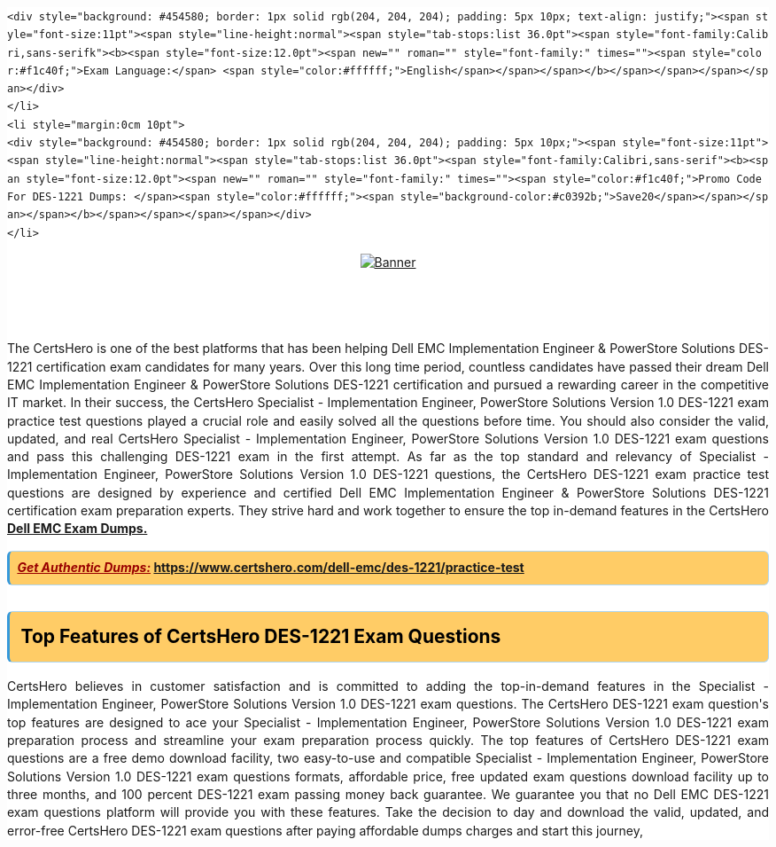 	<div style="background: #454580; border: 1px solid rgb(204, 204, 204); padding: 5px 10px; text-align: justify;"><span style="font-size:11pt"><span style="line-height:normal"><span style="tab-stops:list 36.0pt"><span style="font-family:Calibri,sans-serifk"><b><span style="font-size:12.0pt"><span new="" roman="" style="font-family:" times=""><span style="color:#f1c40f;">Exam Language:</span> <span style="color:#ffffff;">English</span></span></span></b></span></span></span></span></div>
	</li>
	<li style="margin:0cm 10pt">
	<div style="background: #454580; border: 1px solid rgb(204, 204, 204); padding: 5px 10px;"><span style="font-size:11pt"><span style="line-height:normal"><span style="tab-stops:list 36.0pt"><span style="font-family:Calibri,sans-serif"><b><span style="font-size:12.0pt"><span new="" roman="" style="font-family:" times=""><span style="color:#f1c40f;">Promo Code For DES-1221 Dumps: </span><span style="color:#ffffff;"><span style="background-color:#c0392b;">Save20</span></span></span></span></b></span></span></span></span></div>
	</li>
</ul>

<p style="text-align: center;"><a href="https://www.certshero.com/product-detail/des-1221"><img width="100%" src="https://i.imgur.com/UZuq4Dk.jpg" alt="Banner"/></a></p>

<h2> </h2>

<p style="text-align: justify;">The CertsHero is one of the best platforms that has been helping Dell EMC Implementation Engineer & PowerStore Solutions DES-1221 certification exam candidates for many years. Over this long time period, countless candidates have passed their dream Dell EMC Implementation Engineer & PowerStore Solutions DES-1221 certification and pursued a rewarding career in the competitive IT market. In their success, the CertsHero Specialist - Implementation Engineer, PowerStore Solutions Version 1.0 DES-1221 exam practice test questions played a crucial role and easily solved all the questions before time. You should also consider the valid, updated, and real CertsHero Specialist - Implementation Engineer, PowerStore Solutions Version 1.0 DES-1221 exam questions and pass this challenging DES-1221 exam in the first attempt. As far as the top standard and relevancy of Specialist - Implementation Engineer, PowerStore Solutions Version 1.0 DES-1221 questions, the CertsHero DES-1221 exam practice test questions are designed by experience and certified Dell EMC Implementation Engineer & PowerStore Solutions DES-1221 certification exam preparation experts. They strive hard and work together to ensure the top in-demand features in the CertsHero <a href="https://www.certshero.com/dell-emc"><strong> Dell EMC Exam Dumps.</strong></a></p>

<p><strong><span style="display:block; color:#990000; background:#ffcc66; border: 0.5px solid #AED6F1 ; border-left: 3px solid #3498DB; padding: .6em; border-radius: 6px;"><span style="font-size:14px;"><u><i>Get Authentic Dumps:</i></u></span> <a href="https://www.certshero.com/dell-emc/des-1221/practice-test">https://www.certshero.com/dell-emc/des-1221/practice-test</a></span></strong></p>

<h2><strong><span style="display:block; color:#000000; background:#ffcc66; border: 0.5px solid #AED6F1 ; border-left: 3px solid #3498DB; padding: .6em; border-radius: 6px;">Top Features of CertsHero DES-1221 Exam Questions</span></strong></h2>

<p style="text-align: justify;">CertsHero believes in customer satisfaction and is committed to adding the top-in-demand features in the Specialist - Implementation Engineer, PowerStore Solutions Version 1.0 DES-1221 exam questions. The CertsHero DES-1221 exam question's top features are designed to ace your Specialist - Implementation Engineer, PowerStore Solutions Version 1.0 DES-1221 exam preparation process and streamline your exam preparation process quickly. The top features of CertsHero DES-1221 exam questions are a free demo download facility, two easy-to-use and compatible Specialist - Implementation Engineer, PowerStore Solutions Version 1.0 DES-1221 exam questions formats, affordable price, free updated exam questions download facility up to three months, and 100 percent DES-1221 exam passing money back guarantee. We guarantee you that no Dell EMC DES-1221 exam questions platform will provide you with these features. Take the decision to day and download the valid, updated, and error-free CertsHero DES-1221 exam questions after paying affordable dumps charges and start this journey,</p>

